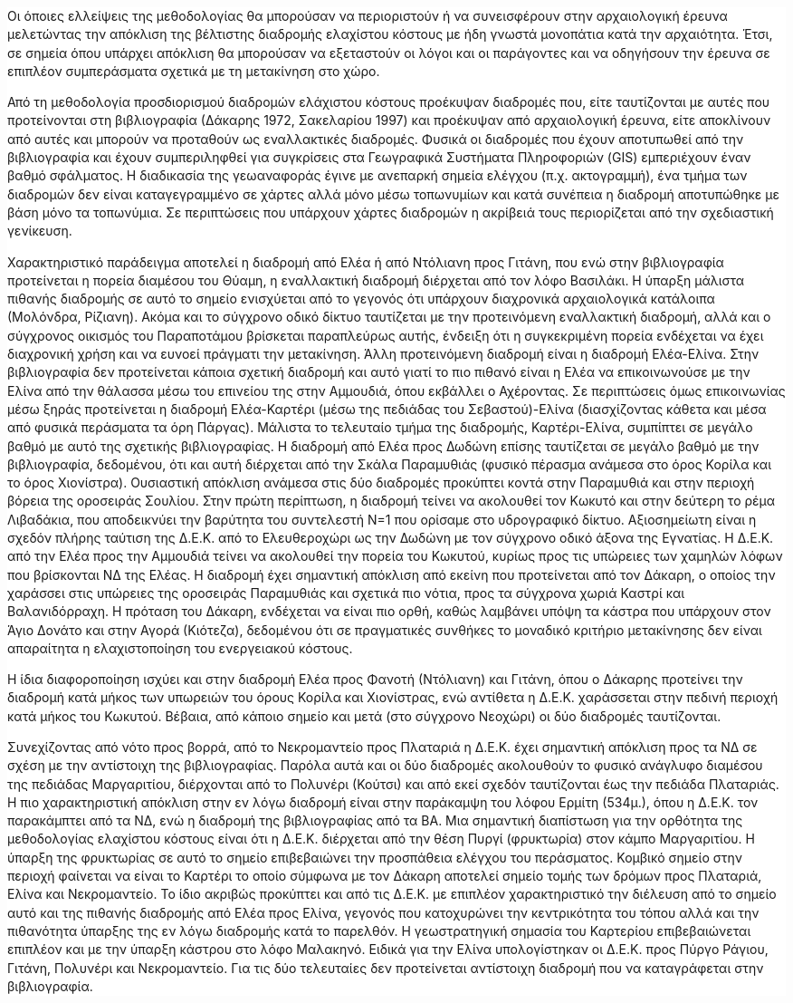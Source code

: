 Οι όποιες ελλείψεις της μεθοδολογίας θα μπορούσαν να περιοριστούν ή να συνεισφέρουν στην αρχαιολογική έρευνα μελετώντας την απόκλιση της βέλτιστης διαδρομής ελαχίστου κόστους με ήδη γνωστά μονοπάτια κατά την αρχαιότητα. Έτσι, σε σημεία όπου υπάρχει απόκλιση θα μπορούσαν να εξεταστούν οι λόγοι και οι παράγοντες και να οδηγήσουν την έρευνα σε επιπλέον συμπεράσματα σχετικά με τη μετακίνηση στο χώρο.

Από τη μεθοδολογία προσδιορισμού διαδρομών ελάχιστου κόστους προέκυψαν διαδρομές που, είτε ταυτίζονται με αυτές που προτείνονται στη βιβλιογραφία (Δάκαρης 1972, Σακελαρίου 1997) και προέκυψαν από αρχαιολογική έρευνα, είτε αποκλίνουν από αυτές και μπορούν να προταθούν ως εναλλακτικές διαδρομές. Φυσικά οι διαδρομές που έχουν αποτυπωθεί από την βιβλιογραφία και έχουν συμπεριληφθεί για συγκρίσεις στα Γεωγραφικά Συστήματα Πληροφοριών (GIS) εμπεριέχουν έναν βαθμό σφάλματος. Η διαδικασία της γεωαναφοράς έγινε με ανεπαρκή σημεία ελέγχου (π.χ. ακτογραμμή), ένα τμήμα των διαδρομών δεν είναι καταγεγραμμένο σε χάρτες αλλά μόνο μέσω τοπωνυμίων και κατά συνέπεια η διαδρομή αποτυπώθηκε με βάση μόνο τα τοπωνύμια. Σε περιπτώσεις που υπάρχουν χάρτες διαδρομών η ακρίβειά τους περιορίζεται από την σχεδιαστική γενίκευση.

Χαρακτηριστικό παράδειγμα αποτελεί η διαδρομή από Ελέα ή από Ντόλιανη προς Γιτάνη, που ενώ στην βιβλιογραφία προτείνεται η πορεία διαμέσου του Θύαμη, η εναλλακτική διαδρομή διέρχεται από τον λόφο Βασιλάκι. Η ύπαρξη μάλιστα πιθανής διαδρομής σε αυτό το σημείο ενισχύεται από το γεγονός ότι υπάρχουν διαχρονικά αρχαιολογικά κατάλοιπα (Μολόνδρα, Ρίζιανη). Ακόμα και το σύγχρονο οδικό δίκτυο ταυτίζεται με την προτεινόμενη εναλλακτική διαδρομή, αλλά και ο σύγχρονος οικισμός του Παραποτάμου βρίσκεται παραπλεύρως αυτής, ένδειξη ότι η συγκεκριμένη πορεία ενδέχεται να έχει διαχρονική χρήση και να ευνοεί πράγματι την μετακίνηση. Άλλη προτεινόμενη διαδρομή είναι η διαδρομή Ελέα-Ελίνα. Στην βιβλιογραφία δεν προτείνεται κάποια σχετική διαδρομή και αυτό γιατί το πιο πιθανό είναι η Ελέα να επικοινωνούσε με την Ελίνα από την θάλασσα μέσω του επινείου της στην Αμμουδιά, όπου εκβάλλει ο Αχέροντας. Σε περιπτώσεις όμως επικοινωνίας μέσω ξηράς προτείνεται η διαδρομή Ελέα-Καρτέρι (μέσω της πεδιάδας του Σεβαστού)-Ελίνα (διασχίζοντας κάθετα και μέσα από φυσικά περάσματα τα όρη Πάργας). Μάλιστα το τελευταίο τμήμα της διαδρομής, Καρτέρι-Ελίνα, συμπίπτει σε μεγάλο βαθμό με αυτό της σχετικής βιβλιογραφίας. Η διαδρομή από Ελέα προς Δωδώνη επίσης ταυτίζεται σε μεγάλο βαθμό με την βιβλιογραφία, δεδομένου, ότι και αυτή διέρχεται από την Σκάλα Παραμυθιάς (φυσικό πέρασμα ανάμεσα στο όρος Κορίλα και το όρος Χιονίστρα). Ουσιαστική απόκλιση ανάμεσα στις δύο διαδρομές προκύπτει κοντά στην Παραμυθιά και στην περιοχή βόρεια της οροσειράς Σουλίου. Στην πρώτη περίπτωση, η διαδρομή τείνει να ακολουθεί τον Κωκυτό και στην δεύτερη το ρέμα Λιβαδάκια, που αποδεικνύει την βαρύτητα του συντελεστή Ν=1 που ορίσαμε στο υδρογραφικό δίκτυο. Αξιοσημείωτη είναι η σχεδόν πλήρης ταύτιση της Δ.Ε.Κ. από το Ελευθεροχώρι ως την Δωδώνη με τον σύγχρονο οδικό άξονα της Εγνατίας. Η Δ.Ε.Κ. από την Ελέα προς την Αμμουδιά τείνει να ακολουθεί την πορεία του Κωκυτού, κυρίως προς τις υπώρειες των χαμηλών λόφων που βρίσκονται ΝΔ της Ελέας. Η διαδρομή έχει σημαντική απόκλιση από εκείνη που προτείνεται από τον Δάκαρη, ο οποίος την χαράσσει στις υπώρειες της οροσειράς Παραμυθιάς και σχετικά πιο νότια, προς τα σύγχρονα χωριά Καστρί και Βαλανιδόρραχη. Η πρόταση του Δάκαρη, ενδέχεται να είναι πιο ορθή, καθώς λαμβάνει υπόψη τα κάστρα που υπάρχουν στον Άγιο Δονάτο και στην Αγορά (Κιότεζα), δεδομένου ότι σε πραγματικές συνθήκες το μοναδικό κριτήριο μετακίνησης δεν είναι απαραίτητα η ελαχιστοποίηση του ενεργειακού κόστους.

Η ίδια διαφοροποίηση ισχύει και στην διαδρομή Ελέα προς Φανοτή (Ντόλιανη) και Γιτάνη, όπου ο Δάκαρης προτείνει την διαδρομή κατά μήκος των υπωρειών του όρους Κορίλα και Χιονίστρας, ενώ αντίθετα η Δ.Ε.Κ. χαράσσεται στην πεδινή περιοχή κατά μήκος του Κωκυτού. Βέβαια, από κάποιο σημείο και μετά (στο σύγχρονο Νεοχώρι) οι δύο διαδρομές ταυτίζονται.

Συνεχίζοντας από νότο προς βορρά, από το Νεκρομαντείο προς Πλαταριά η Δ.Ε.Κ. έχει σημαντική απόκλιση προς τα ΝΔ σε σχέση με την αντίστοιχη της βιβλιογραφίας. Παρόλα αυτά και οι δύο διαδρομές ακολουθούν το φυσικό ανάγλυφο διαμέσου της πεδιάδας Μαργαριτίου, διέρχονται από το Πολυνέρι (Κούτσι) και από εκεί σχεδόν ταυτίζονται έως την πεδιάδα Πλαταριάς. Η πιο χαρακτηριστική απόκλιση στην εν λόγω διαδρομή είναι στην παράκαμψη του λόφου Ερμίτη (534μ.), όπου η Δ.Ε.Κ. τον παρακάμπτει από τα ΝΔ, ενώ η διαδρομή της βιβλιογραφίας από τα ΒΑ. Μια σημαντική διαπίστωση για την ορθότητα της μεθοδολογίας ελαχίστου κόστους είναι ότι η Δ.Ε.Κ. διέρχεται από την θέση Πυργί (φρυκτωρία) στον κάμπο Μαργαριτίου. Η ύπαρξη της φρυκτωρίας σε αυτό το σημείο επιβεβαιώνει την προσπάθεια ελέγχου του περάσματος. Κομβικό σημείο στην περιοχή φαίνεται να είναι το Καρτέρι το οποίο σύμφωνα με τον Δάκαρη αποτελεί σημείο τομής των δρόμων προς Πλαταριά, Ελίνα και Νεκρομαντείο. Το ίδιο ακριβώς προκύπτει και από τις Δ.Ε.Κ. με επιπλέον χαρακτηριστικό την διέλευση από το σημείο αυτό και της πιθανής διαδρομής από Ελέα προς Ελίνα, γεγονός που κατοχυρώνει την κεντρικότητα του τόπου αλλά και την πιθανότητα ύπαρξης της εν λόγω διαδρομής κατά το παρελθόν. Η γεωστρατηγική σημασία του Καρτερίου επιβεβαιώνεται επιπλέον και με την ύπαρξη κάστρου στο λόφο Μαλακηνό. Ειδικά για την Ελίνα υπολογίστηκαν οι Δ.Ε.Κ. προς Πύργο Ράγιου, Γιτάνη, Πολυνέρι και Νεκρομαντείο. Για τις δύο τελευταίες δεν προτείνεται αντίστοιχη διαδρομή που να καταγράφεται στην βιβλιογραφία.

